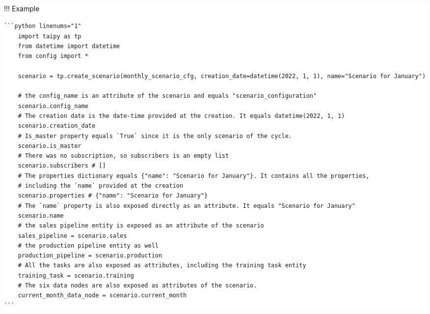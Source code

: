 !!! Example

    ```python linenums="1"
        import taipy as tp
        from datetime import datetime
        from config import *

        scenario = tp.create_scenario(monthly_scenario_cfg, creation_date=datetime(2022, 1, 1), name="Scenario for January")

        # the config_name is an attribute of the scenario and equals "scenario_configuration"
        scenario.config_name
        # The creation date is the date-time provided at the creation. It equals datetime(2022, 1, 1)
        scenario.creation_date
        # Is_master property equals `True` since it is the only scenario of the cycle.
        scenario.is_master
        # There was no subscription, so subscribers is an empty list
        scenario.subscribers # []
        # The properties dictionary equals {"name": "Scenario for January"}. It contains all the properties,
        # including the `name` provided at the creation
        scenario.properties # {"name": "Scenario for January"}
        # The `name` property is also exposed directly as an attribute. It equals "Scenario for January"
        scenario.name
        # the sales pipeline entity is exposed as an attribute of the scenario
        sales_pipeline = scenario.sales
        # the production pipeline entity as well
        production_pipeline = scenario.production
        # All the tasks are also exposed as attributes, including the training task entity
        training_task = scenario.training
        # The six data nodes are also exposed as attributes of the scenario.
        current_month_data_node = scenario.current_month
    ```
